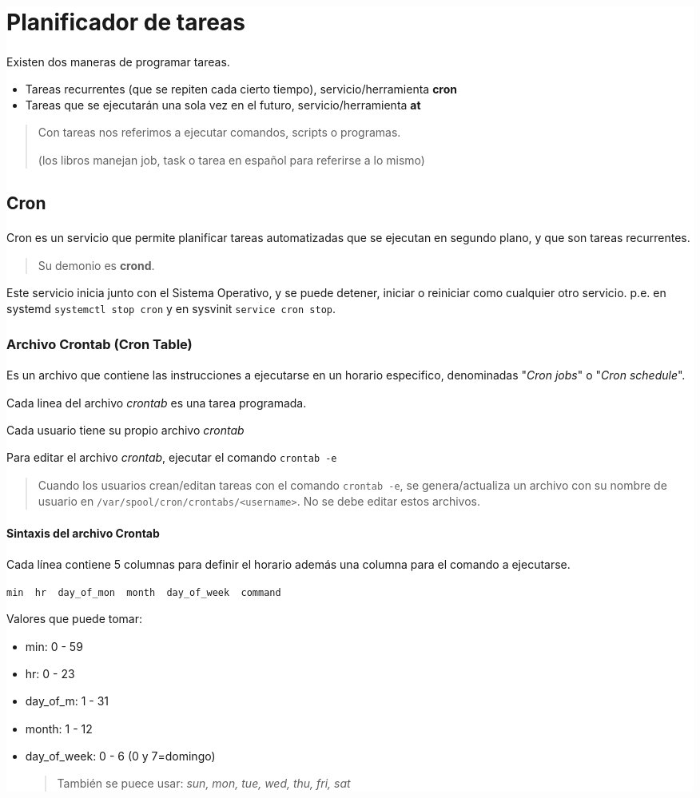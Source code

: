 # Planificador de tareas

Existen dos maneras de programar tareas.

- Tareas recurrentes (que se repiten cada cierto tiempo), servicio/herramienta **cron**
- Tareas que se ejecutarán una sola vez en el futuro, servicio/herramienta **at**

> Con tareas nos referimos a ejecutar comandos, scripts o programas. 
>
> (los libros manejan job, task o tarea en español para referirse a lo mismo)

## Cron

Cron es un  servicio que permite planificar tareas automatizadas que se ejecutan en segundo plano, y que son tareas recurrentes.

> Su demonio es **crond**.

Este servicio inicia junto con el Sistema Operativo, y se puede detener, iniciar o reiniciar como cualquier otro servicio. p.e. en systemd `systemctl stop cron` y en sysvinit `service cron stop`.

### Archivo Crontab (Cron Table)
Es un archivo que contiene las instrucciones a ejecutarse en un horario especifico, denominadas "*Cron jobs*" o "*Cron schedule*".

Cada linea del archivo *crontab* es una tarea programada.

Cada usuario tiene su propio archivo *crontab*

Para editar el archivo *crontab*, ejecutar el comando `crontab -e`

> Cuando los usuarios crean/editan tareas con el comando `crontab -e`, se genera/actualiza un archivo con su nombre de usuario en `/var/spool/cron/crontabs/<username>`. No se debe editar estos archivos.

#### Sintaxis del archivo Crontab

Cada línea contiene 5 columnas para definir el horario además una columna para el comando a ejecutarse.

```
min  hr  day_of_mon  month  day_of_week  command
```

Valores que puede tomar: 

- min: 0 - 59

- hr: 0 - 23

- day_of_m: 1 - 31

- month: 1 - 12

- day_of_week: 0 - 6 (0 y 7=domingo)

  > También se puece usar: *sun, mon, tue, wed, thu, fri, sat*
